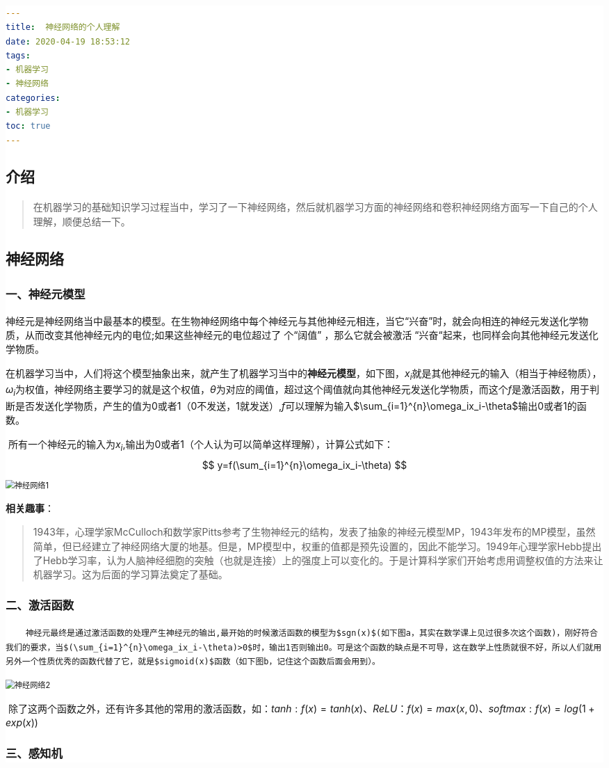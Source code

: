 ```yaml
---
title:  神经网络的个人理解
date: 2020-04-19 18:53:12
tags:
- 机器学习
- 神经网络
categories:
- 机器学习
toc: true
---
```



## 介绍

> 在机器学习的基础知识学习过程当中，学习了一下神经网络，然后就机器学习方面的神经网络和卷积神经网络方面写一下自己的个人理解，顺便总结一下。

## 神经网络

### 一、神经元模型

神经元是神经网络当中最基本的模型。在生物神经网络中每个神经元与其他神经元相连，当它“兴奋”时，就会向相连的神经元发送化学物质，从而改变其他神经元内的电位;如果这些神经元的电位超过了 个“阔值” ，那么它就会被激活 “兴奋“起来，也同样会向其他神经元发送化学物质。

​	在机器学习当中，人们将这个模型抽象出来，就产生了机器学习当中的**神经元模型**，如下图，$x_i$就是其他神经元的输入（相当于神经物质），$\omega_i$为权值，神经网络主要学习的就是这个权值，$\theta$为对应的阈值，超过这个阈值就向其他神经元发送化学物质，而这个$f$是激活函数，用于判断是否发送化学物质，产生的值为0或者1（0不发送，1就发送）,$f$可以理解为输入$\sum_{i=1}^{n}\omega_ix_i-\theta$输出0或者1的函数。

​	所有一个神经元的输入为$x_i$,输出为0或者1（个人认为可以简单这样理解），计算公式如下：
$$
y=f(\sum_{i=1}^{n}\omega_ix_i-\theta)
$$
<img src="https://gitee.com/zhou-ning/BlogImage/raw/master/机器学习/神经网络1.png" alt="神经网络1" style="zoom:80%;" />

**相关趣事**：

> 1943年，心理学家McCulloch和数学家Pitts参考了生物神经元的结构，发表了抽象的神经元模型MP，1943年发布的MP模型，虽然简单，但已经建立了神经网络大厦的地基。但是，MP模型中，权重的值都是预先设置的，因此不能学习。1949年心理学家Hebb提出了Hebb学习率，认为人脑神经细胞的突触（也就是连接）上的强度上可以变化的。于是计算科学家们开始考虑用调整权值的方法来让机器学习。这为后面的学习算法奠定了基础。

### 二、激活函数

 		神经元最终是通过激活函数的处理产生神经元的输出,最开始的时候激活函数的模型为$sgn(x)$(如下图a，其实在数学课上见过很多次这个函数)，刚好符合我们的要求，当$(\sum_{i=1}^{n}\omega_ix_i-\theta)>0$时，输出1否则输出0。可是这个函数的缺点是不可导，这在数学上性质就很不好，所以人们就用另外一个性质优秀的函数代替了它，就是$sigmoid(x)$函数（如下图b，记住这个函数后面会用到）。

<img src="https://gitee.com/zhou-ning/BlogImage/raw/master/机器学习/神经网络2.png" alt="神经网络2" style="zoom:80%;" />

​		除了这两个函数之外，还有许多其他的常用的激活函数，如：$tanh:f(x)=tanh(x)、ReLU：f(x)=max(x,0)、softmax:f(x)=log(1+exp(x))$

### 三、感知机
